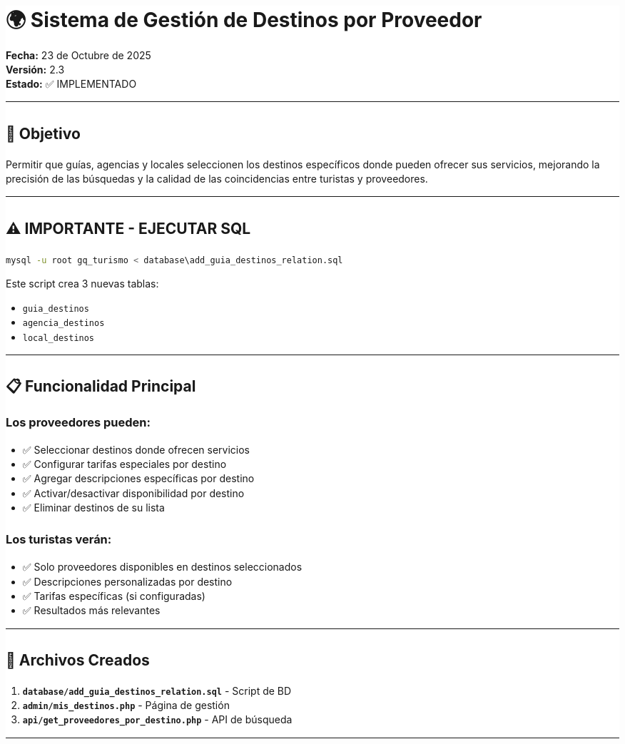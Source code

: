 # 🌍 Sistema de Gestión de Destinos por Proveedor
**Fecha:** 23 de Octubre de 2025  
**Versión:** 2.3  
**Estado:** ✅ IMPLEMENTADO

---

## 🎯 Objetivo

Permitir que guías, agencias y locales seleccionen los destinos específicos donde pueden ofrecer sus servicios, mejorando la precisión de las búsquedas y la calidad de las coincidencias entre turistas y proveedores.

---

## ⚠️ IMPORTANTE - EJECUTAR SQL

```bash
mysql -u root gq_turismo < database\add_guia_destinos_relation.sql
```

Este script crea 3 nuevas tablas:
- `guia_destinos`
- `agencia_destinos`
- `local_destinos`

---

## 📋 Funcionalidad Principal

### Los proveedores pueden:
- ✅ Seleccionar destinos donde ofrecen servicios
- ✅ Configurar tarifas especiales por destino
- ✅ Agregar descripciones específicas por destino
- ✅ Activar/desactivar disponibilidad por destino
- ✅ Eliminar destinos de su lista

### Los turistas verán:
- ✅ Solo proveedores disponibles en destinos seleccionados
- ✅ Descripciones personalizadas por destino
- ✅ Tarifas específicas (si configuradas)
- ✅ Resultados más relevantes

---

## 📁 Archivos Creados

1. **`database/add_guia_destinos_relation.sql`** - Script de BD
2. **`admin/mis_destinos.php`** - Página de gestión
3. **`api/get_proveedores_por_destino.php`** - API de búsqueda

---